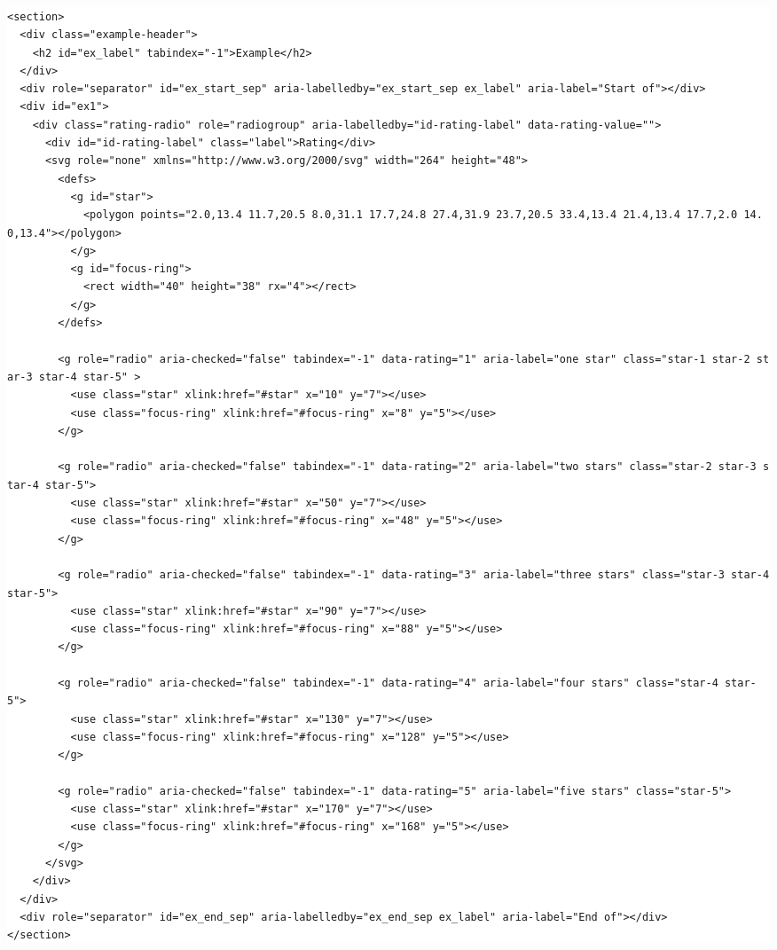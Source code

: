    <section>
      <div class="example-header">
        <h2 id="ex_label" tabindex="-1">Example</h2>
      </div>
      <div role="separator" id="ex_start_sep" aria-labelledby="ex_start_sep ex_label" aria-label="Start of"></div>
      <div id="ex1">
        <div class="rating-radio" role="radiogroup" aria-labelledby="id-rating-label" data-rating-value="">
          <div id="id-rating-label" class="label">Rating</div>
          <svg role="none" xmlns="http://www.w3.org/2000/svg" width="264" height="48">
            <defs>
              <g id="star">
                <polygon points="2.0,13.4 11.7,20.5 8.0,31.1 17.7,24.8 27.4,31.9 23.7,20.5 33.4,13.4 21.4,13.4 17.7,2.0 14.0,13.4"></polygon>
              </g>
              <g id="focus-ring">
                <rect width="40" height="38" rx="4"></rect>
              </g>
            </defs>

            <g role="radio" aria-checked="false" tabindex="-1" data-rating="1" aria-label="one star" class="star-1 star-2 star-3 star-4 star-5" >
              <use class="star" xlink:href="#star" x="10" y="7"></use>
              <use class="focus-ring" xlink:href="#focus-ring" x="8" y="5"></use>
            </g>

            <g role="radio" aria-checked="false" tabindex="-1" data-rating="2" aria-label="two stars" class="star-2 star-3 star-4 star-5">
              <use class="star" xlink:href="#star" x="50" y="7"></use>
              <use class="focus-ring" xlink:href="#focus-ring" x="48" y="5"></use>
            </g>

            <g role="radio" aria-checked="false" tabindex="-1" data-rating="3" aria-label="three stars" class="star-3 star-4 star-5">
              <use class="star" xlink:href="#star" x="90" y="7"></use>
              <use class="focus-ring" xlink:href="#focus-ring" x="88" y="5"></use>
            </g>

            <g role="radio" aria-checked="false" tabindex="-1" data-rating="4" aria-label="four stars" class="star-4 star-5">
              <use class="star" xlink:href="#star" x="130" y="7"></use>
              <use class="focus-ring" xlink:href="#focus-ring" x="128" y="5"></use>
            </g>

            <g role="radio" aria-checked="false" tabindex="-1" data-rating="5" aria-label="five stars" class="star-5">
              <use class="star" xlink:href="#star" x="170" y="7"></use>
              <use class="focus-ring" xlink:href="#focus-ring" x="168" y="5"></use>
            </g>
          </svg>
        </div>
      </div>
      <div role="separator" id="ex_end_sep" aria-labelledby="ex_end_sep ex_label" aria-label="End of"></div>
    </section>
